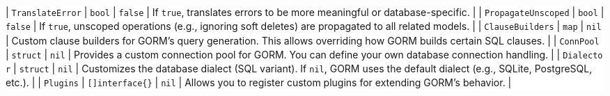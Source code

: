 | `TranslateError`                           | `bool`          | `false` | If `true`, translates errors to be more meaningful or database-specific.                                                                     |
| `PropagateUnscoped`                        | `bool`          | `false` | If `true`, unscoped operations (e.g., ignoring soft deletes) are propagated to all related models.                                           |
| `ClauseBuilders`                           | `map`           | `nil`   | Custom clause builders for GORM’s query generation. This allows overriding how GORM builds certain SQL clauses.                              |
| `ConnPool`                                 | `struct`        | `nil`   | Provides a custom connection pool for GORM. You can define your own database connection handling.                                            |
| `Dialector`                                | `struct`        | `nil`   | Customizes the database dialect (SQL variant). If `nil`, GORM uses the default dialect (e.g., SQLite, PostgreSQL, etc.).                     |
| `Plugins`                                  | `[]interface{}` | `nil`   | Allows you to register custom plugins for extending GORM’s behavior.                                                                         |
